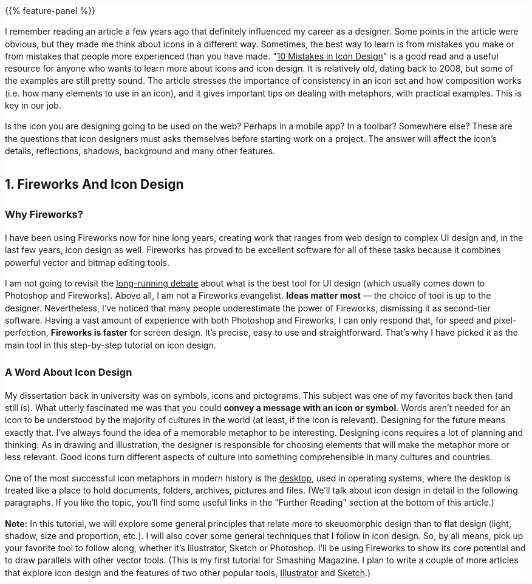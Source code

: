 {{% feature-panel %}}

I remember reading an article a few years ago that definitely influenced my career as a designer. Some points in the article were obvious, but they made me think about icons in a different way. Sometimes, the best way to learn is from mistakes you make or from mistakes that people more experienced than you have made. "<a href="https://turbomilk.com/blog/cookbook/icon_design/10_mistakes_in_icon_design/">10 Mistakes in Icon Design</a>" is a good read and a useful resource for anyone who wants to learn more about icons and icon design. It is relatively old, dating back to 2008, but some of the examples are still pretty sound. The article stresses the importance of consistency in an icon set and how composition works (i.e. how many elements to use in an icon), and it gives important tips on dealing with metaphors, with practical examples. This is key in our job.

Is the icon you are designing going to be used on the web? Perhaps in a mobile app? In a toolbar? Somewhere else? These are the questions that icon designers must asks themselves before starting work on a project. The answer will affect the icon’s details, reflections, shadows, background and many other features.</p>

## 1\. Fireworks And Icon Design

### Why Fireworks?

I have been using Fireworks now for nine long years, creating work that ranges from web design to complex UI design and, in the last few years, icon design as well. Fireworks has proved to be excellent software for all of these tasks because it combines powerful vector and bitmap editing tools.

I am not going to revisit the <a href="https://ivomynttinen.com/blog/the-endless-fireworks-vs-photoshop-battle/">long-running debate</a> about what is the best tool for UI design (which usually comes down to Photoshop and Fireworks). Above all, I am not a Fireworks evangelist. <strong>Ideas matter most</strong> — the choice of tool is up to the designer. Nevertheless, I’ve noticed that many people underestimate the power of Fireworks, dismissing it as second-tier software. Having a vast amount of experience with both Photoshop and Fireworks, I can only respond that, for speed and pixel-perfection, <strong>Fireworks is faster</strong> for screen design. It’s precise, easy to use and straightforward. That’s why I have picked it as the main tool in this step-by-step tutorial on icon design.</p>

### A Word About Icon Design

My dissertation back in university was on symbols, icons and pictograms. This subject was one of my favorites back then (and still is). What utterly fascinated me was that you could <strong>convey a message with an icon or symbol</strong>. Words aren’t needed for an icon to be understood by the majority of cultures in the world (at least, if the icon is relevant). Designing for the future means exactly that. I’ve always found the idea of a memorable metaphor to be interesting. Designing icons requires a lot of planning and thinking: As in drawing and illustration, the designer is responsible for choosing elements that will make the metaphor more or less relevant. Good icons turn different aspects of culture into something comprehensible in many cultures and countries.

One of the most successful icon metaphors in modern history is the <a href="https://en.wikipedia.org/wiki/Desktop_metaphor">desktop</a>, used in operating systems, where the desktop is treated like a place to hold documents, folders, archives, pictures and files. (We’ll talk about icon design in detail in the following paragraphs. If you like the topic, you’ll find some useful links in the "Further Reading" section at the bottom of this article.)

<strong>Note:</strong> In this tutorial, we will explore some general principles that relate more to skeuomorphic design than to flat design (light, shadow, size and proportion, etc.). I will also cover some general techniques that I follow in icon design. So, by all means, pick up your favorite tool to follow along, whether it’s Illustrator, Sketch or Photoshop. I’ll be using Fireworks to show its core potential and to draw parallels with other vector tools. (This is my first tutorial for Smashing Magazine. I plan to write a couple of more articles that explore icon design and the features of two other popular tools, <a href="https://www.adobe.com/products/illustrator.html">Illustrator</a> and <a href="https://www.bohemiancoding.com/sketch/">Sketch</a>.)
